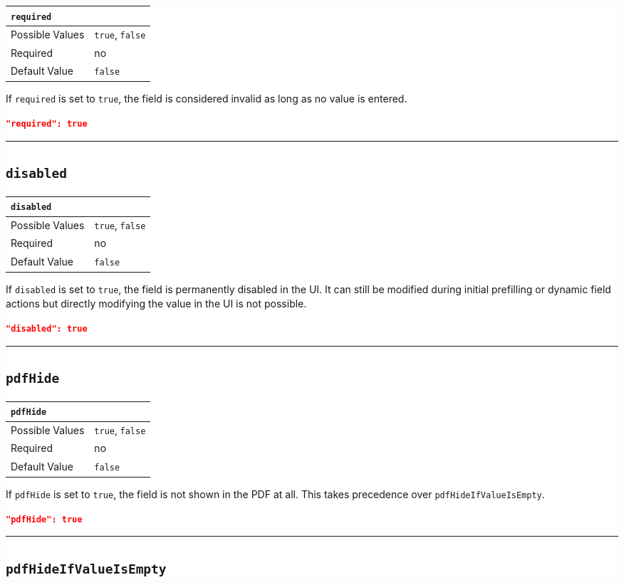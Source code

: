 | `required`      |                                         |
| :-------------- | :-------------------------------------- |
| Possible Values | `true`, `false`                         |
| Required        | no                                      |
| Default Value   | `false`                                 |

If `required` is set to `true`, the field is considered invalid as long as no value is entered.

```JSON
"required": true
```

---
## `disabled`

| `disabled`      |                 |
| :-------------- | :-------------- |
| Possible Values | `true`, `false` |
| Required        | no              |
| Default Value   | `false`         |

If `disabled` is set to `true`, the field is permanently disabled in the UI. It can still be modified during initial prefilling or dynamic field actions but directly modifying the value in the UI is not possible.

```JSON
"disabled": true
```

---
## `pdfHide`

| `pdfHide`      |                 |
| :-------------- | :-------------- |
| Possible Values | `true`, `false` |
| Required        | no              |
| Default Value   | `false`         |

If `pdfHide` is set to `true`, the field is not shown in the PDF at all. This takes precedence over `pdfHideIfValueIsEmpty`.

```JSON
"pdfHide": true
```

---
## `pdfHideIfValueIsEmpty`
